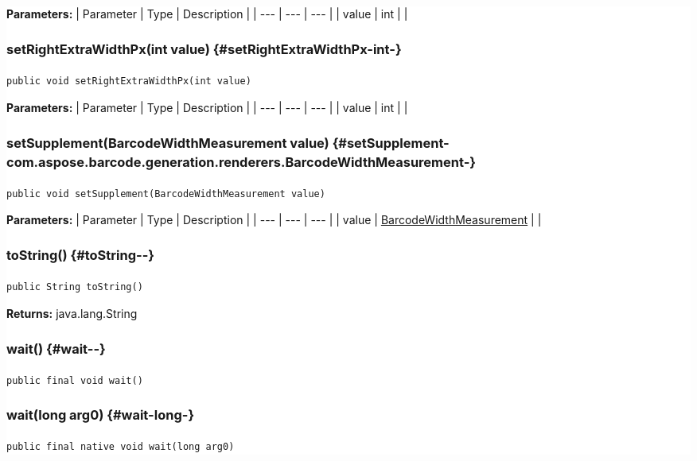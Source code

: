 


**Parameters:**
| Parameter | Type | Description |
| --- | --- | --- |
| value | int |  |

### setRightExtraWidthPx(int value) {#setRightExtraWidthPx-int-}
```
public void setRightExtraWidthPx(int value)
```




**Parameters:**
| Parameter | Type | Description |
| --- | --- | --- |
| value | int |  |

### setSupplement(BarcodeWidthMeasurement value) {#setSupplement-com.aspose.barcode.generation.renderers.BarcodeWidthMeasurement-}
```
public void setSupplement(BarcodeWidthMeasurement value)
```




**Parameters:**
| Parameter | Type | Description |
| --- | --- | --- |
| value | [BarcodeWidthMeasurement](../../com.aspose.barcode.generation.renderers/barcodewidthmeasurement) |  |

### toString() {#toString--}
```
public String toString()
```




**Returns:**
java.lang.String
### wait() {#wait--}
```
public final void wait()
```




### wait(long arg0) {#wait-long-}
```
public final native void wait(long arg0)
```
